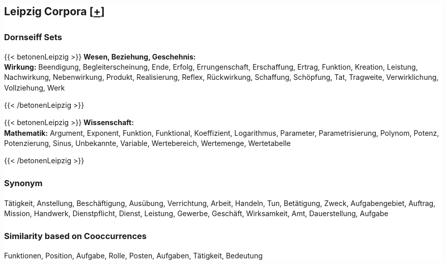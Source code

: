 ## Leipzig Corpora [[+](https://corpora.uni-leipzig.de/en/res?word=Funktion&corpusId=deu_newscrawl-public_2018)]

### Dornseiff Sets
{{< betonenLeipzig >}}
**Wesen, Beziehung, Geschehnis:**  
**Wirkung:** Beendigung, Begleiterscheinung, Ende, Erfolg, Errungenschaft, Erschaffung, Ertrag, Funktion, Kreation, Leistung, Nachwirkung, Nebenwirkung, Produkt, Realisierung, Reflex, Rückwirkung, Schaffung, Schöpfung, Tat, Tragweite, Verwirklichung, Vollziehung, Werk  

{{< /betonenLeipzig >}}


{{< betonenLeipzig >}}
**Wissenschaft:**  
**Mathematik:** Argument, Exponent, Funktion, Funktional, Koeffizient, Logarithmus, Parameter, Parametrisierung, Polynom, Potenz, Potenzierung, Sinus, Unbekannte, Variable, Wertebereich, Wertemenge, Wertetabelle  

{{< /betonenLeipzig >}}

### Synonym
Tätigkeit, Anstellung, Beschäftigung, Ausübung, Verrichtung, Arbeit, Handeln, Tun, Betätigung, Zweck, Aufgabengebiet, Auftrag, Mission, Handwerk, Dienstpflicht, Dienst, Leistung, Gewerbe, Geschäft, Wirksamkeit, Amt, Dauerstellung, Aufgabe


### Similarity based on Cooccurrences
Funktionen, Position, Aufgabe, Rolle, Posten, Aufgaben, Tätigkeit, Bedeutung

